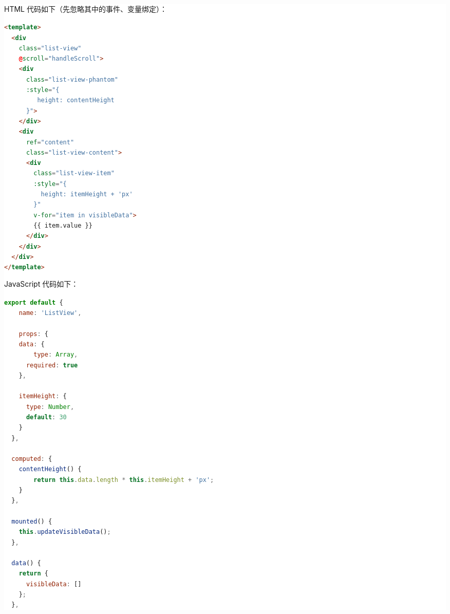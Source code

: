 ```css
```

HTML 代码如下（先忽略其中的事件、变量绑定）：

```html
<template>
  <div 
    class="list-view" 
    @scroll="handleScroll">
    <div
      class="list-view-phantom"       
      :style="{
         height: contentHeight
      }">
    </div>
    <div
      ref="content"
      class="list-view-content">
      <div
        class="list-view-item"
        :style="{
          height: itemHeight + 'px'
        }"
        v-for="item in visibleData">
        {{ item.value }}
      </div>
    </div>
  </div>
</template>
```

JavaScript 代码如下：

```javascript
export default {
    name: 'ListView',
    
    props: {
    data: {
        type: Array,
      required: true
    },

    itemHeight: {
      type: Number,
      default: 30
    }
  },
  
  computed: {
    contentHeight() {
        return this.data.length * this.itemHeight + 'px';
    }
  },

  mounted() {
    this.updateVisibleData();
  },

  data() {
    return {
      visibleData: []
    };
  },

```